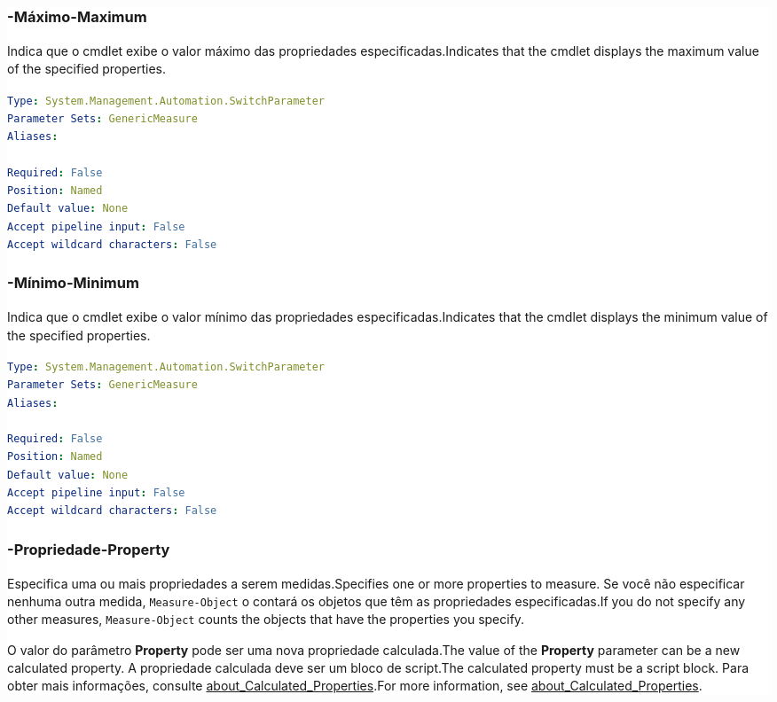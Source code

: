 ### <span data-ttu-id="3c3a7-177">-Máximo</span><span class="sxs-lookup"><span data-stu-id="3c3a7-177">-Maximum</span></span>

<span data-ttu-id="3c3a7-178">Indica que o cmdlet exibe o valor máximo das propriedades especificadas.</span><span class="sxs-lookup"><span data-stu-id="3c3a7-178">Indicates that the cmdlet displays the maximum value of the specified properties.</span></span>

```yaml
Type: System.Management.Automation.SwitchParameter
Parameter Sets: GenericMeasure
Aliases:

Required: False
Position: Named
Default value: None
Accept pipeline input: False
Accept wildcard characters: False
```

### <span data-ttu-id="3c3a7-179">-Mínimo</span><span class="sxs-lookup"><span data-stu-id="3c3a7-179">-Minimum</span></span>

<span data-ttu-id="3c3a7-180">Indica que o cmdlet exibe o valor mínimo das propriedades especificadas.</span><span class="sxs-lookup"><span data-stu-id="3c3a7-180">Indicates that the cmdlet displays the minimum value of the specified properties.</span></span>

```yaml
Type: System.Management.Automation.SwitchParameter
Parameter Sets: GenericMeasure
Aliases:

Required: False
Position: Named
Default value: None
Accept pipeline input: False
Accept wildcard characters: False
```

### <span data-ttu-id="3c3a7-181">-Propriedade</span><span class="sxs-lookup"><span data-stu-id="3c3a7-181">-Property</span></span>

<span data-ttu-id="3c3a7-182">Especifica uma ou mais propriedades a serem medidas.</span><span class="sxs-lookup"><span data-stu-id="3c3a7-182">Specifies one or more properties to measure.</span></span> <span data-ttu-id="3c3a7-183">Se você não especificar nenhuma outra medida, `Measure-Object` o contará os objetos que têm as propriedades especificadas.</span><span class="sxs-lookup"><span data-stu-id="3c3a7-183">If you do not specify any other measures, `Measure-Object` counts the objects that have the properties you specify.</span></span>

<span data-ttu-id="3c3a7-184">O valor do parâmetro **Property** pode ser uma nova propriedade calculada.</span><span class="sxs-lookup"><span data-stu-id="3c3a7-184">The value of the **Property** parameter can be a new calculated property.</span></span> <span data-ttu-id="3c3a7-185">A propriedade calculada deve ser um bloco de script.</span><span class="sxs-lookup"><span data-stu-id="3c3a7-185">The calculated property must be a script block.</span></span> <span data-ttu-id="3c3a7-186">Para obter mais informações, consulte [about_Calculated_Properties](../Microsoft.PowerShell.Core/About/about_Calculated_Properties.md).</span><span class="sxs-lookup"><span data-stu-id="3c3a7-186">For more information, see [about_Calculated_Properties](../Microsoft.PowerShell.Core/About/about_Calculated_Properties.md).</span></span>
